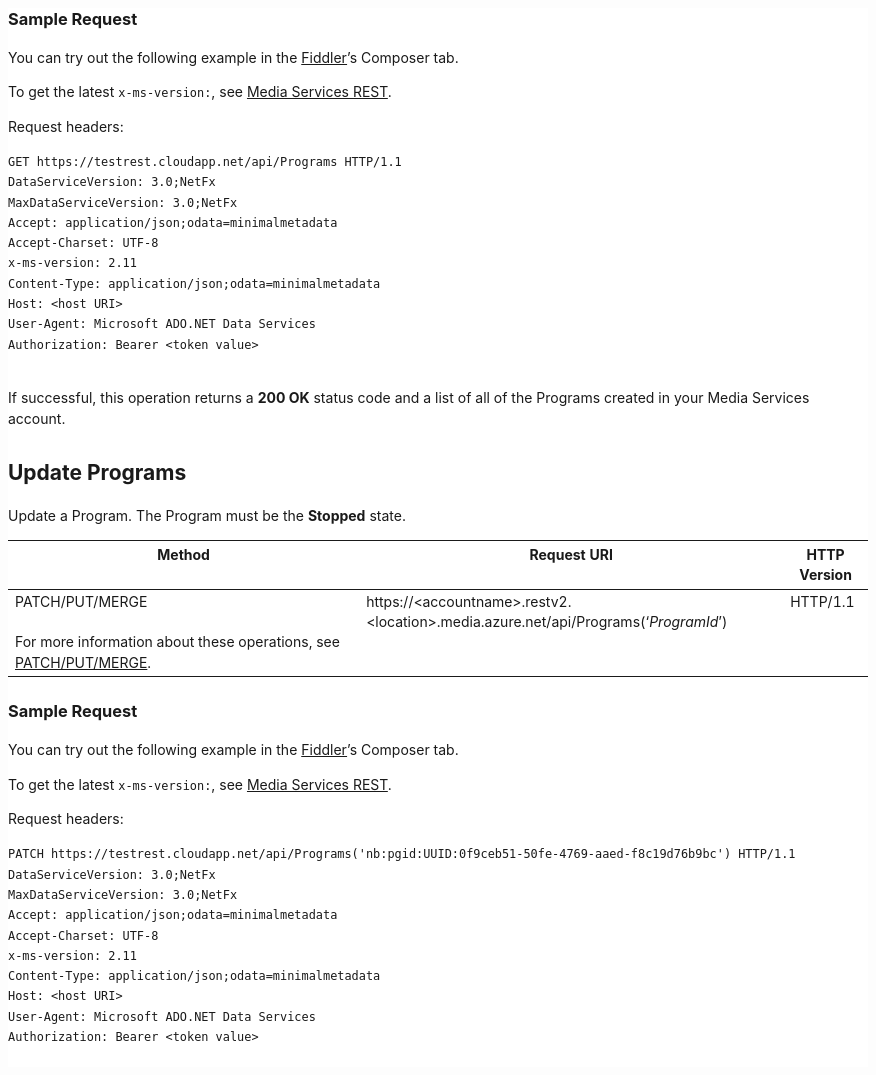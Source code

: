 ### Sample Request  
  
 You can try out the following example in the [Fiddler](http://www.telerik.com/download/fiddler)’s Composer tab.  
  
 To get the latest `x-ms-version:`, see [Media Services REST](../operations/azure-media-services-rest-api-reference.md).  
  
 Request headers:  
  
```  
GET https://testrest.cloudapp.net/api/Programs HTTP/1.1  
DataServiceVersion: 3.0;NetFx  
MaxDataServiceVersion: 3.0;NetFx  
Accept: application/json;odata=minimalmetadata  
Accept-Charset: UTF-8  
x-ms-version: 2.11  
Content-Type: application/json;odata=minimalmetadata  
Host: <host URI>  
User-Agent: Microsoft ADO.NET Data Services  
Authorization: Bearer <token value>  
  
```  
  
 If successful, this operation returns a **200 OK** status code and a list of all of the Programs created in your Media Services account.  
  
##  <a name="update_programs"></a> Update Programs  
 Update a Program. The Program must be the **Stopped** state.  
  
|Method|Request URI|HTTP Version|  
|------------|-----------------|------------------|  
|PATCH/PUT/MERGE<br /><br /> For more information about these operations, see [PATCH/PUT/MERGE](http://msdn.microsoft.com/library/dd541276.aspx).|https://&lt;accountname&gt;.restv2.&lt;location&gt;.media.azure.net/api/Programs(‘*ProgramId*’)|HTTP/1.1|  
  
### Sample Request  
  
 You can try out the following example in the [Fiddler](http://www.telerik.com/download/fiddler)’s Composer tab.  
  
 To get the latest `x-ms-version:`, see [Media Services REST](../operations/azure-media-services-rest-api-reference.md).  
  
 Request headers:  
  
```  
PATCH https://testrest.cloudapp.net/api/Programs('nb:pgid:UUID:0f9ceb51-50fe-4769-aaed-f8c19d76b9bc') HTTP/1.1  
DataServiceVersion: 3.0;NetFx  
MaxDataServiceVersion: 3.0;NetFx  
Accept: application/json;odata=minimalmetadata  
Accept-Charset: UTF-8  
x-ms-version: 2.11  
Content-Type: application/json;odata=minimalmetadata  
Host: <host URI>  
User-Agent: Microsoft ADO.NET Data Services  
Authorization: Bearer <token value>  
  
```  
  